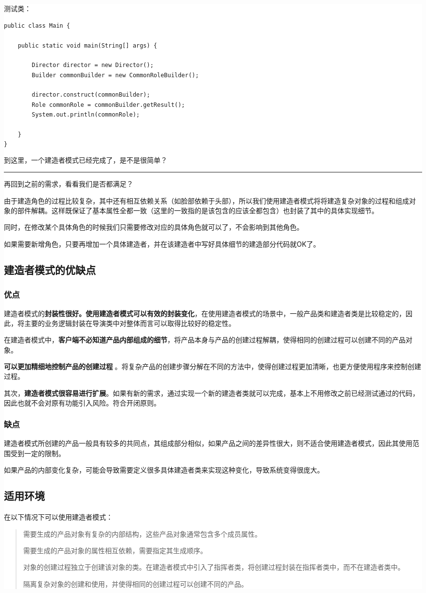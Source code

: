 
测试类：

    public class Main {
    
        public static void main(String[] args) {
    
            Director director = new Director();
            Builder commonBuilder = new CommonRoleBuilder();
    
            director.construct(commonBuilder);
            Role commonRole = commonBuilder.getResult();
            System.out.println(commonRole);
    
        }
    }
    

到这里，一个建造者模式已经完成了，是不是很简单？

* * *

再回到之前的需求，看看我们是否都满足？

由于建造角色的过程比较复杂，其中还有相互依赖关系（如脸部依赖于头部），所以我们使用建造者模式将将建造复杂对象的过程和组成对象的部件解耦。这样既保证了基本属性全都一致（这里的一致指的是该包含的应该全都包含）也封装了其中的具体实现细节。

同时，在修改某个具体角色的时候我们只需要修改对应的具体角色就可以了，不会影响到其他角色。

如果需要新增角色，只要再增加一个具体建造者，并在该建造者中写好具体细节的建造部分代码就OK了。

## 建造者模式的优缺点

### 优点

建造者模式的**封装性很好。使用建造者模式可以有效的封装变化**，在使用建造者模式的场景中，一般产品类和建造者类是比较稳定的，因此，将主要的业务逻辑封装在导演类中对整体而言可以取得比较好的稳定性。

在建造者模式中，**客户端不必知道产品内部组成的细节**，将产品本身与产品的创建过程解耦，使得相同的创建过程可以创建不同的产品对象。

**可以更加精细地控制产品的创建过程** 。将复杂产品的创建步骤分解在不同的方法中，使得创建过程更加清晰，也更方便使用程序来控制创建过程。

其次，**建造者模式很容易进行扩展**。如果有新的需求，通过实现一个新的建造者类就可以完成，基本上不用修改之前已经测试通过的代码，因此也就不会对原有功能引入风险。符合开闭原则。

### 缺点

建造者模式所创建的产品一般具有较多的共同点，其组成部分相似，如果产品之间的差异性很大，则不适合使用建造者模式，因此其使用范围受到一定的限制。

如果产品的内部变化复杂，可能会导致需要定义很多具体建造者类来实现这种变化，导致系统变得很庞大。

## 适用环境

在以下情况下可以使用建造者模式：

> 需要生成的产品对象有复杂的内部结构，这些产品对象通常包含多个成员属性。
> 
> 需要生成的产品对象的属性相互依赖，需要指定其生成顺序。
> 
> 对象的创建过程独立于创建该对象的类。在建造者模式中引入了指挥者类，将创建过程封装在指挥者类中，而不在建造者类中。
> 
> 隔离复杂对象的创建和使用，并使得相同的创建过程可以创建不同的产品。
